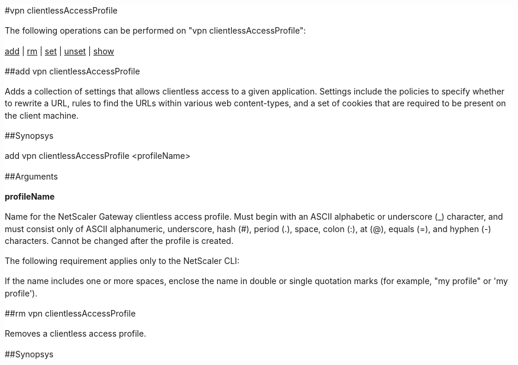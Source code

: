 #vpn clientlessAccessProfile



The following operations can be performed on "vpn clientlessAccessProfile":





[add](#add-vpn-clientlessaccessprofile) | [rm](#rm-vpn-clientlessaccessprofile) | [set](#set-vpn-clientlessaccessprofile) | [unset](#unset-vpn-clientlessaccessprofile) | [show](#show-vpn-clientlessaccessprofile)



##add vpn clientlessAccessProfile



Adds a collection of settings that allows clientless access to a given application. Settings include the policies to specify whether to rewrite a URL, rules to find the URLs within various web content-types, and a set of cookies that are required to be present on the client machine.





##Synopsys



add vpn clientlessAccessProfile &lt;profileName>





##Arguments



<b>profileName</b>

Name for the NetScaler Gateway clientless access profile. Must begin with an ASCII alphabetic or underscore (_) character, and must consist only of ASCII alphanumeric, underscore, hash (#), period (.), space, colon (:), at (@), equals (=), and hyphen (-) characters. Cannot be changed after the profile is created.

The following requirement applies only to the NetScaler CLI:

If the name includes one or more spaces, enclose the name in double or single quotation marks (for example, "my profile" or 'my profile').







##rm vpn clientlessAccessProfile



Removes a clientless access profile.





##Synopsys


